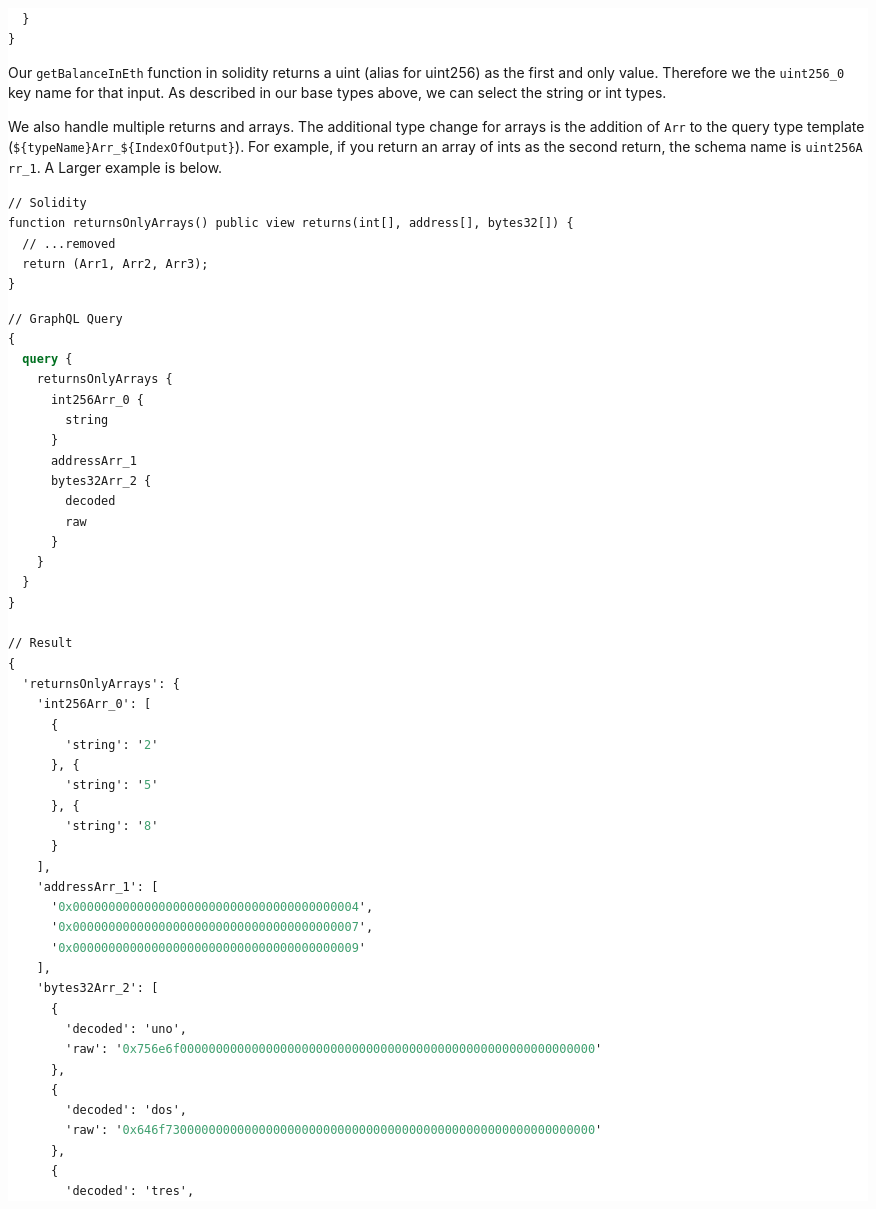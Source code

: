 ```solidity
  }
}
```

Our `getBalanceInEth` function in solidity returns a uint (alias for uint256) as the first and only value. Therefore we  the `uint256_0` key name for that input. As described in our base types above, we can select the string or int types.

We also handle multiple returns and arrays. The additional type change for arrays is the addition of `Arr` to the query type template (`${typeName}Arr_${IndexOfOutput}`). For example, if you return an array of ints as the second return, the schema name is `uint256Arr_1`. A Larger example is below.

```solidity
// Solidity
function returnsOnlyArrays() public view returns(int[], address[], bytes32[]) {
  // ...removed
  return (Arr1, Arr2, Arr3);
}
```

```graphql
// GraphQL Query
{
  query {
    returnsOnlyArrays {
      int256Arr_0 {
        string
      }
      addressArr_1
      bytes32Arr_2 {
        decoded
        raw
      }
    }
  }
}

// Result
{
  'returnsOnlyArrays': {
    'int256Arr_0': [
      {
        'string': '2'
      }, {
        'string': '5'
      }, {
        'string': '8'
      }
    ],
    'addressArr_1': [
      '0x0000000000000000000000000000000000000004',
      '0x0000000000000000000000000000000000000007',
      '0x0000000000000000000000000000000000000009'
    ],
    'bytes32Arr_2': [
      {
        'decoded': 'uno',
        'raw': '0x756e6f0000000000000000000000000000000000000000000000000000000000'
      },
      {
        'decoded': 'dos',
        'raw': '0x646f730000000000000000000000000000000000000000000000000000000000'
      },
      {
        'decoded': 'tres',
```